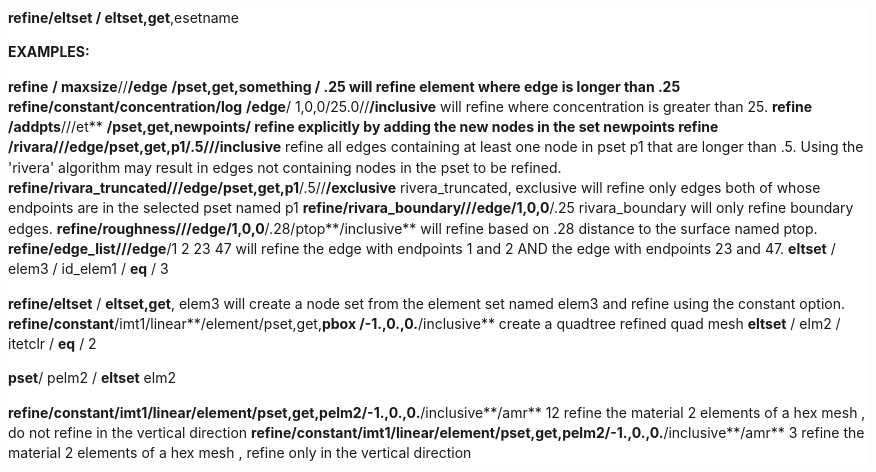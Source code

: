  **refine/eltset / eltset,get**,esetname

**EXAMPLES:**

 **refine** **/ maxsize**//**/edge** **/pset,get,**something / .25
 will refine element where edge is longer than .25
 **refine**/**constant**/concentration**/log** **/edge**/
 1,0,0/25.0//**/inclusive**
 will refine where concentration is greater than 25.
 **refine** **/addpts**///et** **/pset,get,**newpoints/
 refine explicitly by adding the new nodes in the set newpoints
 **refine** **/rivara**//**/edge/pset,get,**p1/.5//**/inclusive**
 refine all edges containing at least one node in pset p1 that are
 longer than .5. Using the 'rivera' algorithm may result in edges not
 containing nodes in the pset to be refined.
 **refine/rivara\_truncated///edge/pset,get,p1**/.5//**/exclusive**
 rivera\_truncated, exclusive will refine only edges both of whose
 endpoints are in the selected pset named p1
 **refine/rivara\_boundary///edge/1,0,0**/.25
 rivara\_boundary will only refine boundary edges.
 **refine/roughness///edge/1,0,0**/.28/ptop**/inclusive**
 will refine based on .28 distance to the surface named ptop.
 **refine/edge\_list///edge**/1 2 23 47
 will refine the edge with endpoints 1 and 2 AND the edge with
 endpoints 23 and 47.
 **eltset** / elem3 / id\_elem1 / **eq** / 3

 **refine/eltset** / **eltset,get**, elem3
 will create a node set from the element set named elem3 and refine
 using the constant option.
 **refine/constant**/imt1/linear**/element/pset,get,**pbox
 /-1.,0.,0.**/inclusive**
 create a quadtree refined quad mesh
 **eltset** / elm2 / itetclr / **eq** / 2

 **pset**/ pelm2 / **eltset** elm2

 **refine/constant/imt1/linear/element/pset,get,**pelm2**/-1.,0.,0.**/inclusive**/amr**
 12
 refine the material 2 elements of a hex mesh , do not refine in the
 vertical direction
 **refine/constant/imt1/linear/element/pset,get,**pelm2**/-1.,0.,0.**/inclusive**/amr**
 3
 refine the material 2 elements of a hex mesh , refine only in the
 vertical direction



